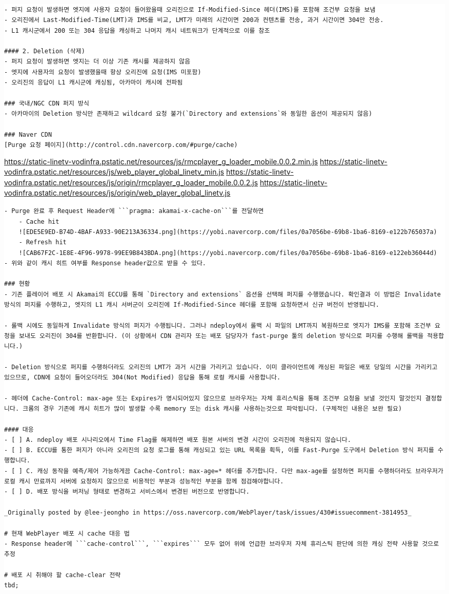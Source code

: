 ```
- 퍼지 요청이 발생하면 엣지에 사용자 요청이 들어왔을때 오리진으로 If-Modified-Since 헤더(IMS)를 포함해 조건부 요청을 보냄
- 오리진에서 Last-Modified-Time(LMT)과 IMS를 비교, LMT가 미래의 시간이면 200과 컨텐츠를 전송, 과거 시간이면 304만 전송.
- L1 캐시군에서 200 또는 304 응답을 캐싱하고 나머지 캐시 네트워크가 단계적으로 이를 참조

#### 2. Deletion (삭제)
- 퍼지 요청이 발생하면 엣지는 더 이상 기존 캐시를 제공하지 않음
- 엣지에 사용자의 요청이 발생했을때 항상 오리진에 요청(IMS 미포함)
- 오리진의 응답이 L1 캐시군에 캐싱됨, 아카마이 캐시에 전파됨

### 국내/NGC CDN 퍼지 방식
- 아카마이의 Deletion 방식만 존재하고 wildcard 요청 불가(`Directory and extensions`와 동일한 옵션이 제공되지 않음)

### Naver CDN
[Purge 요청 페이지](http://control.cdn.navercorp.com/#purge/cache)
```
https://static-linetv-vodinfra.pstatic.net/resources/js/rmcplayer_g_loader_mobile.0.0.2.min.js
https://static-linetv-vodinfra.pstatic.net/resources/js/web_player_global_linetv_min.js
https://static-linetv-vodinfra.pstatic.net/resources/js/origin/rmcplayer_g_loader_mobile.0.0.2.js
https://static-linetv-vodinfra.pstatic.net/resources/js/origin/web_player_global_linetv.js
```
- Purge 완료 후 Request Header에 ```pragma: akamai-x-cache-on```를 전달하면
    - Cache hit
    ![EDE5E9ED-B74D-4BAF-A933-90E213A36334.png](https://yobi.navercorp.com/files/0a7056be-69b8-1ba6-8169-e122b765037a)
    - Refresh hit
    ![CAB67F2C-1E8E-4F96-9978-99EE9B843BDA.png](https://yobi.navercorp.com/files/0a7056be-69b8-1ba6-8169-e122eb36044d)
- 위와 같이 캐시 히트 여부를 Response header값으로 받을 수 있다.

### 현황
- 기존 플레이어 배포 시 Akamai의 ECCU를 통해 `Directory and extensions` 옵션을 선택해 퍼지를 수행했습니다. 확인결과 이 방법은 Invalidate 방식의 퍼지를 수행하고, 엣지의 L1 캐시 서버군이 오리진에 If-Modified-Since 헤더를 포함해 요청하면서 신규 버전이 반영됩니다.

- 롤백 시에도 동일하게 Invalidate 방식의 퍼지가 수행됩니다. 그러나 ndeploy에서 롤백 시 파일의 LMT까지 복원하므로 엣지가 IMS를 포함해 조건부 요청을 보내도 오리진이 304를 반환합니다. (이 상황에서 CDN 관리자 또는 배포 담당자가 fast-purge 툴의 deletion 방식으로 퍼지를 수행해 롤백을 적용합니다.)

- Deletion 방식으로 퍼지를 수행하더라도 오리진의 LMT가 과거 시간을 가리키고 있습니다. 이미 클라이언트에 캐싱된 파일은 배포 당일의 시간을 가리키고 있으므로, CDN에 요청이 들어오더라도 304(Not Modified) 응답을 통해 로컬 캐시를 사용합니다.

- 헤더에 Cache-Control: max-age 또는 Expires가 명시되어있지 않으므로 브라우저는 자체 휴리스틱을 통해 조건부 요청을 보낼 것인지 말것인지 결정합니다. 크롬의 경우 기존에 캐시 히트가 많이 발생할 수록 memory 또는 disk 캐시를 사용하는것으로 파악됩니다. (구체적인 내용은 보완 필요)

#### 대응
- [ ] A. ndeploy 배포 시나리오에서 Time Flag를 해제하면 배포 원본 서버의 변경 시간이 오리진에 적용되지 않습니다. 
- [ ] B. ECCU를 통한 퍼지가 아니라 오리진의 요청 로그를 통해 캐싱되고 있는 URL 목록을 획득, 이를 Fast-Purge 도구에서 Deletion 방식 퍼지를 수행합니다.
- [ ] C. 캐싱 동작을 예측/제어 가능하게끔 Cache-Control: max-age=* 헤더를 추가합니다. 다만 max-age를 설정하면 퍼지를 수행하더라도 브라우저가 로컬 캐시 만료까지 서버에 요청하지 않으므로 비용적인 부분과 성능적인 부분을 함께 점검해야합니다.
- [ ] D. 배포 방식을 버저닝 형태로 변경하고 서비스에서 변경된 버전으로 반영합니다.

_Originally posted by @lee-jeongho in https://oss.navercorp.com/WebPlayer/task/issues/430#issuecomment-3814953_

# 현재 WebPlayer 배포 시 cache 대응 법
- Response header에 ```cache-control```, ```expires``` 모두 없어 위에 언급한 브라우저 자체 휴리스틱 판단에 의한 캐싱 전략 사용할 것으로 추정

# 배포 시 취해야 할 cache-clear 전략
tbd;
